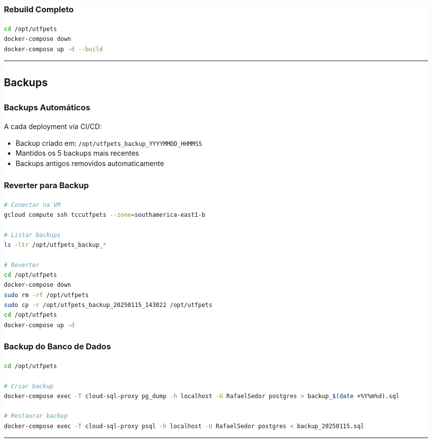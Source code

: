 ### Rebuild Completo

```bash
cd /opt/utfpets
docker-compose down
docker-compose up -d --build
```

---

## Backups

### Backups Automáticos

A cada deployment via CI/CD:
- Backup criado em: `/opt/utfpets_backup_YYYYMMDD_HHMMSS`
- Mantidos os 5 backups mais recentes
- Backups antigos removidos automaticamente

### Reverter para Backup

```bash
# Conectar na VM
gcloud compute ssh tccutfpets --zone=southamerica-east1-b

# Listar backups
ls -ltr /opt/utfpets_backup_*

# Reverter
cd /opt/utfpets
docker-compose down
sudo rm -rf /opt/utfpets
sudo cp -r /opt/utfpets_backup_20250115_143022 /opt/utfpets
cd /opt/utfpets
docker-compose up -d
```

### Backup do Banco de Dados

```bash
cd /opt/utfpets

# Criar backup
docker-compose exec -T cloud-sql-proxy pg_dump -h localhost -U RafaelSedor postgres > backup_$(date +%Y%m%d).sql

# Restaurar backup
docker-compose exec -T cloud-sql-proxy psql -h localhost -U RafaelSedor postgres < backup_20250115.sql
```

---
